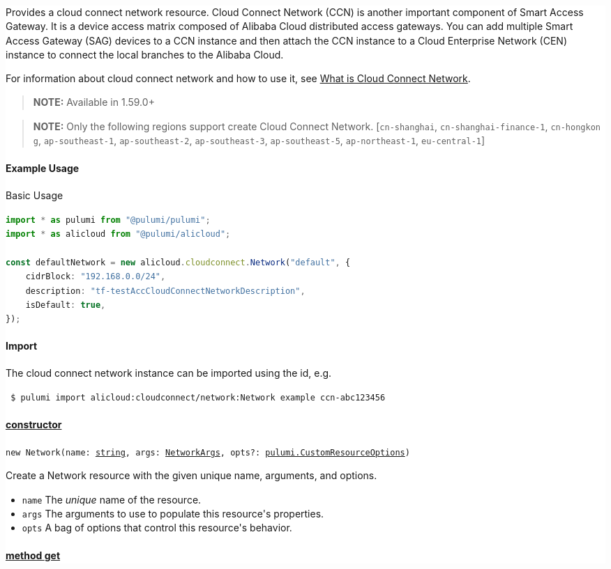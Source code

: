 Provides a cloud connect network resource. Cloud Connect Network (CCN) is another important component of Smart Access Gateway. It is a device access matrix composed of Alibaba Cloud distributed access gateways. You can add multiple Smart Access Gateway (SAG) devices to a CCN instance and then attach the CCN instance to a Cloud Enterprise Network (CEN) instance to connect the local branches to the Alibaba Cloud.

For information about cloud connect network and how to use it, see [What is Cloud Connect Network](https://www.alibabacloud.com/help/doc-detail/93667.htm).

> **NOTE:** Available in 1.59.0+

> **NOTE:** Only the following regions support create Cloud Connect Network. [`cn-shanghai`, `cn-shanghai-finance-1`, `cn-hongkong`, `ap-southeast-1`, `ap-southeast-2`, `ap-southeast-3`, `ap-southeast-5`, `ap-northeast-1`, `eu-central-1`]

#### Example Usage

Basic Usage

```typescript
import * as pulumi from "@pulumi/pulumi";
import * as alicloud from "@pulumi/alicloud";

const defaultNetwork = new alicloud.cloudconnect.Network("default", {
    cidrBlock: "192.168.0.0/24",
    description: "tf-testAccCloudConnectNetworkDescription",
    isDefault: true,
});
```

#### Import

The cloud connect network instance can be imported using the id, e.g.

```sh
 $ pulumi import alicloud:cloudconnect/network:Network example ccn-abc123456
```

<h4 class="pdoc-member-header" id="Network-constructor">
<a class="pdoc-child-name" href="https://github.com/pulumi/pulumi-alicloud/blob/3f289baed81955a41758c80d52626265fa8d2773/sdk/nodejs/cloudconnect/network.ts#L82"> <b>constructor</b></a>
</h4>


<pre class="highlight"><code><span class='kd'></span><span class='kd'>new</span> Network(name: <span class='kd'><a href='https://developer.mozilla.org/en-US/docs/Web/JavaScript/Reference/Global_Objects/String'>string</a></span>, args: <a href='#NetworkArgs'>NetworkArgs</a>, opts?: <a href='/docs/reference/pkg/nodejs/pulumi/pulumi/#CustomResourceOptions'>pulumi.CustomResourceOptions</a>)</code></pre>


Create a Network resource with the given unique name, arguments, and options.

* `name` The _unique_ name of the resource.
* `args` The arguments to use to populate this resource&#39;s properties.
* `opts` A bag of options that control this resource&#39;s behavior.

<h4 class="pdoc-member-header" id="Network-get">
<a class="pdoc-child-name" href="https://github.com/pulumi/pulumi-alicloud/blob/3f289baed81955a41758c80d52626265fa8d2773/sdk/nodejs/cloudconnect/network.ts#L49">method <b>get</b></a>
</h4>
